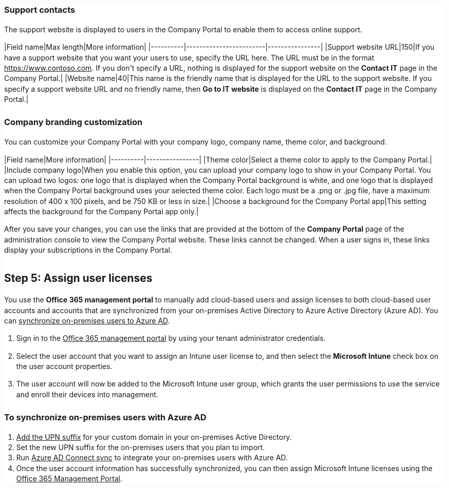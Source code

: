 ### Support contacts
The support website is displayed to users in the Company Portal to enable them to access online support.

|Field name|Max length|More information|
    |----------|------------------------|----------------|
    |Support website URL|150|If you have a support website that you want your users to use, specify the URL here. The URL must be in the format https://www.contoso.com. If you don't specify a URL, nothing is displayed for the support website on the **Contact IT** page in the Company Portal.|
    |Website name|40|This name is the friendly name that is displayed for the URL to the support website. If you specify a support website URL and no friendly name, then **Go to IT website** is displayed on the **Contact IT** page in the Company Portal.|


### Company branding customization

You can customize your Company Portal with your company logo, company name, theme color, and background.

|Field name|More information|
    |----------|----------------|
    |Theme color|Select a theme color to apply to the Company Portal.|
    |Include company logo|When you enable this option, you can upload your company logo to show in your Company Portal. You can upload two logos: one logo that is displayed when the Company Portal background is white, and one logo that is displayed when the Company Portal background uses your selected theme color. Each logo must be a .png or .jpg file, have a maximum resolution of 400 x 100 pixels, and be 750 KB or less in size.|
    |Choose a background for the Company Portal app|This setting affects the background for the Company Portal app only.|


After you save your changes, you can use the links that are provided at the bottom of the **Company Portal** page of the administration console to view the Company Portal website. These links cannot be changed. When a user signs in, these links display your subscriptions in the Company Portal.

## Step 5: Assign user licenses

You use the **Office 365 management portal** to manually add cloud-based users and assign licenses to both cloud-based user accounts and accounts that are synchronized from your on-premises Active Directory to Azure Active Directory (Azure AD). You can [synchronize on-premises users to Azure AD](../get-started/start-with-a-paid-subscription-to-microsoft-intune-step-3.md#how-to-sync-on-premises-users-with-azure-ad).

1.  Sign in to the [Office 365 management portal](https://portal.office.com/Admin/Default.aspx) by using your tenant administrator credentials.

2.  Select the user account that you want to assign an Intune user license to, and then select the **Microsoft Intune** check box on the user account properties.

3.  The user account will now be added to the Microsoft Intune user group, which grants the user permissions to use the service and enroll their devices into management.

### To synchronize on-premises users with Azure AD

1. [Add the UPN suffix](https://technet.microsoft.com/en-us/library/cc772007.aspx) for your custom domain in your on-premises Active Directory.
2. Set the new UPN suffix for the on-premises users that you plan to import.
3. Run [Azure AD Connect sync](https://azure.microsoft.com/en-us/documentation/articles/active-directory-aadconnect/) to integrate your on-premises users with Azure AD.
4. Once the user account information has successfully synchronized, you can then assign Microsoft Intune licenses using the [Office 365 Management Portal](https://portal.office.com/Admin/Default.aspx).

